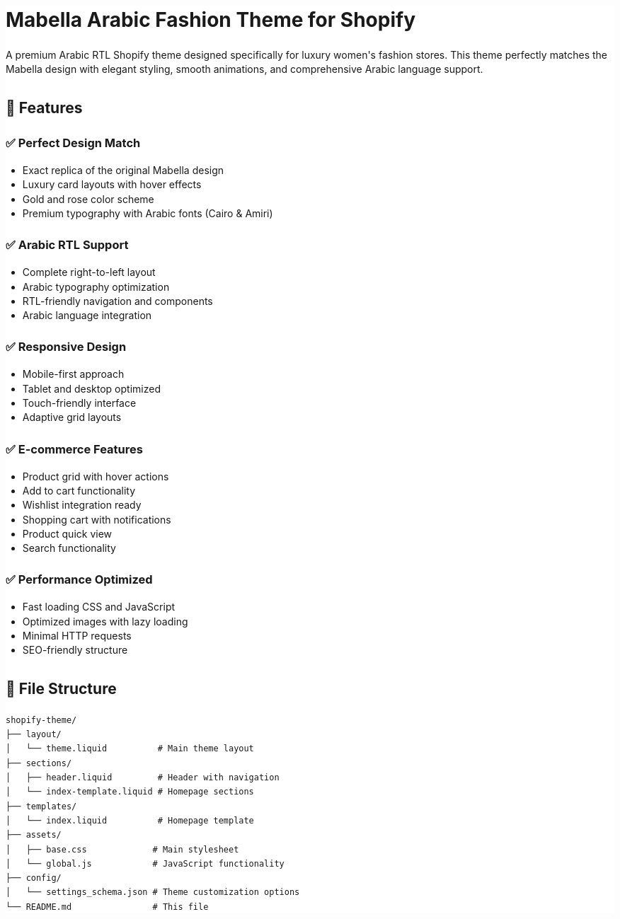# Mabella Arabic Fashion Theme for Shopify

A premium Arabic RTL Shopify theme designed specifically for luxury women's fashion stores. This theme perfectly matches the Mabella design with elegant styling, smooth animations, and comprehensive Arabic language support.

## 🌟 Features

### ✅ **Perfect Design Match**
- Exact replica of the original Mabella design
- Luxury card layouts with hover effects
- Gold and rose color scheme
- Premium typography with Arabic fonts (Cairo & Amiri)

### ✅ **Arabic RTL Support**
- Complete right-to-left layout
- Arabic typography optimization
- RTL-friendly navigation and components
- Arabic language integration

### ✅ **Responsive Design**
- Mobile-first approach
- Tablet and desktop optimized
- Touch-friendly interface
- Adaptive grid layouts

### ✅ **E-commerce Features**
- Product grid with hover actions
- Add to cart functionality
- Wishlist integration ready
- Shopping cart with notifications
- Product quick view
- Search functionality

### ✅ **Performance Optimized**
- Fast loading CSS and JavaScript
- Optimized images with lazy loading
- Minimal HTTP requests
- SEO-friendly structure

## 📁 File Structure

```
shopify-theme/
├── layout/
│   └── theme.liquid          # Main theme layout
├── sections/
│   ├── header.liquid         # Header with navigation
│   └── index-template.liquid # Homepage sections
├── templates/
│   └── index.liquid          # Homepage template
├── assets/
│   ├── base.css             # Main stylesheet
│   └── global.js            # JavaScript functionality
├── config/
│   └── settings_schema.json # Theme customization options
└── README.md                # This file
```

